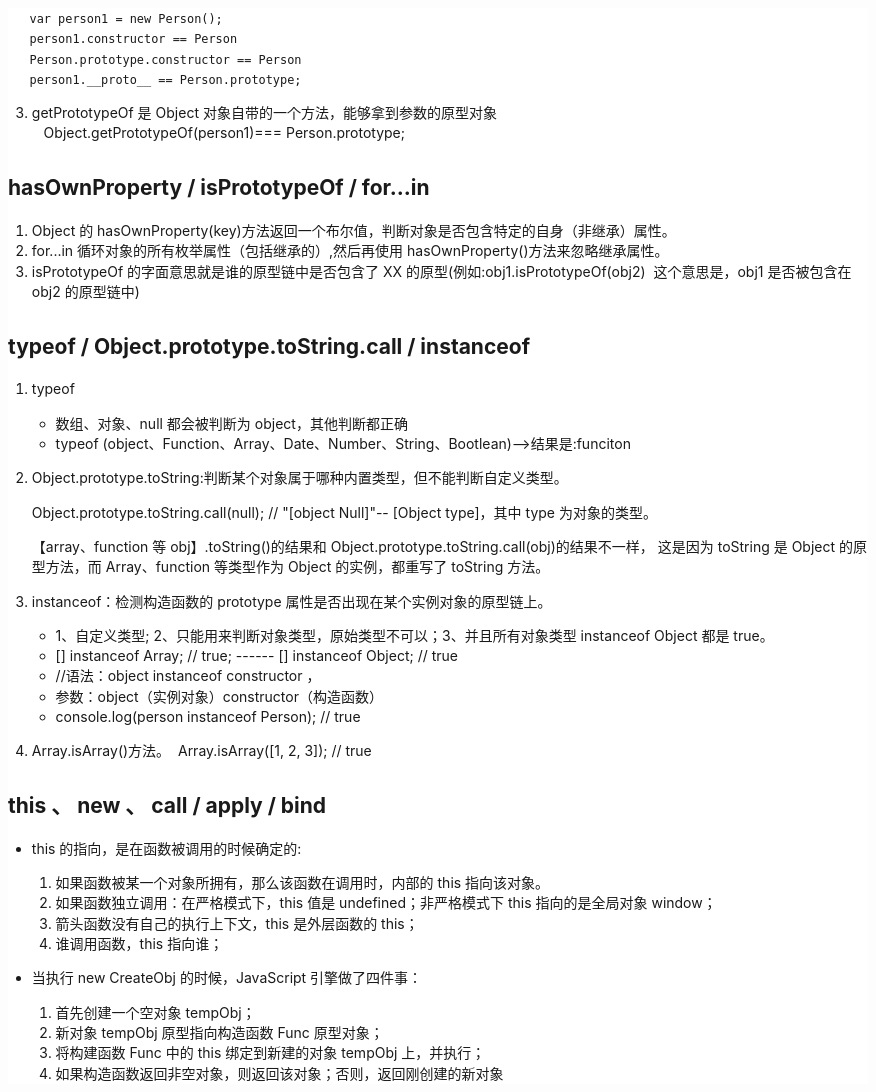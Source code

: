    ```code
      var person1 = new Person();
      person1.constructor == Person
      Person.prototype.constructor == Person
      person1.__proto__ == Person.prototype;
   ```

3. getPrototypeOf 是 Object 对象自带的一个方法，能够拿到参数的原型对象
      Object.getPrototypeOf(person1)=== Person.prototype;

## hasOwnProperty / isPrototypeOf / for...in

1. Object 的 hasOwnProperty(key)方法返回一个布尔值，判断对象是否包含特定的自身（非继承）属性。
2. for...in 循环对象的所有枚举属性（包括继承的）,然后再使用 hasOwnProperty()方法来忽略继承属性。
3. isPrototypeOf 的字面意思就是谁的原型链中是否包含了 XX 的原型(例如:obj1.isPrototypeOf(obj2)  这个意思是，obj1 是否被包含在 obj2 的原型链中)

## typeof / Object.prototype.toString.call / instanceof

1. typeof

   - 数组、对象、null 都会被判断为 object，其他判断都正确
   - typeof (object、Function、Array、Date、Number、String、Bootlean)-->结果是:funciton

2. Object.prototype.toString:判断某个对象属于哪种内置类型，但不能判断自定义类型。

   Object.prototype.toString.call(null); // "[object Null]"-- [Object type]，其中 type 为对象的类型。

   【array、function 等 obj】.toString()的结果和 Object.prototype.toString.call(obj)的结果不一样， 这是因为 toString 是 Object 的原型方法，而 Array、function 等类型作为 Object 的实例，都重写了 toString 方法。

3. instanceof：检测构造函数的 prototype 属性是否出现在某个实例对象的原型链上。

   - 1、自定义类型; 2、只能用来判断对象类型，原始类型不可以；3、并且所有对象类型 instanceof Object 都是 true。
   - [] instanceof Array; // true; ------ [] instanceof Object; // true
   - //语法：object instanceof constructor ，
   - 参数：object（实例对象）constructor（构造函数）
   - console.log(person instanceof Person); // true

4. Array.isArray()方法。  Array.isArray([1, 2, 3]); // true

## this 、 new 、 call / apply / bind

- this 的指向，是在函数被调用的时候确定的:

  1. 如果函数被某一个对象所拥有，那么该函数在调用时，内部的 this 指向该对象。
  2. 如果函数独立调用：在严格模式下，this 值是 undefined；非严格模式下 this 指向的是全局对象 window；
  3. 箭头函数没有自己的执行上下文，this 是外层函数的 this；
  4. 谁调用函数，this 指向谁；

- 当执行 new CreateObj 的时候，JavaScript 引擎做了四件事：

  1. 首先创建一个空对象 tempObj；
  2. 新对象 tempObj 原型指向构造函数 Func 原型对象；
  3. 将构建函数 Func 中的 this 绑定到新建的对象 tempObj 上，并执行；
  4. 如果构造函数返回非空对象，则返回该对象；否则，返回刚创建的新对象
